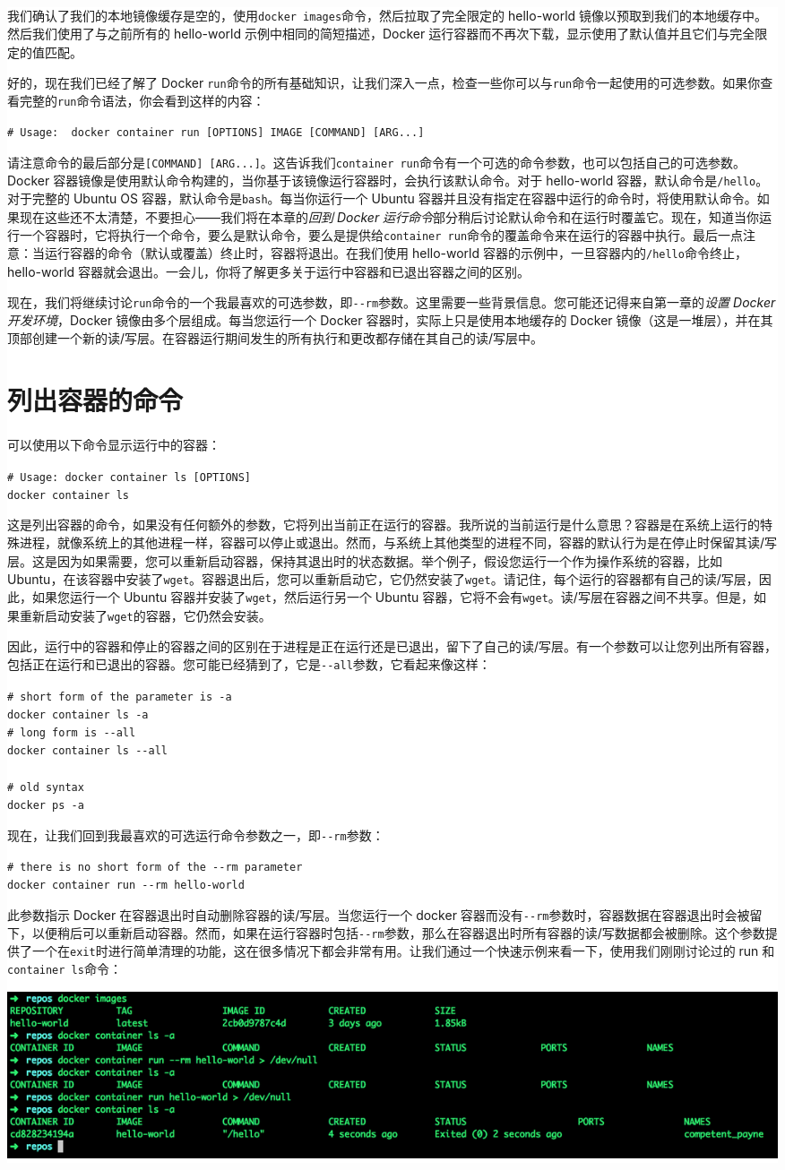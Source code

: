 我们确认了我们的本地镜像缓存是空的，使用`docker images`命令，然后拉取了完全限定的 hello-world 镜像以预取到我们的本地缓存中。然后我们使用了与之前所有的 hello-world 示例中相同的简短描述，Docker 运行容器而不再次下载，显示使用了默认值并且它们与完全限定的值匹配。

好的，现在我们已经了解了 Docker `run`命令的所有基础知识，让我们深入一点，检查一些你可以与`run`命令一起使用的可选参数。如果你查看完整的`run`命令语法，你会看到这样的内容：

```
# Usage:  docker container run [OPTIONS] IMAGE [COMMAND] [ARG...]
```

请注意命令的最后部分是`[COMMAND] [ARG...]`。这告诉我们`container run`命令有一个可选的命令参数，也可以包括自己的可选参数。Docker 容器镜像是使用默认命令构建的，当你基于该镜像运行容器时，会执行该默认命令。对于 hello-world 容器，默认命令是`/hello`。对于完整的 Ubuntu OS 容器，默认命令是`bash`。每当你运行一个 Ubuntu 容器并且没有指定在容器中运行的命令时，将使用默认命令。如果现在这些还不太清楚，不要担心——我们将在本章的*回到 Docker 运行命令*部分稍后讨论默认命令和在运行时覆盖它。现在，知道当你运行一个容器时，它将执行一个命令，要么是默认命令，要么是提供给`container run`命令的覆盖命令来在运行的容器中执行。最后一点注意：当运行容器的命令（默认或覆盖）终止时，容器将退出。在我们使用 hello-world 容器的示例中，一旦容器内的`/hello`命令终止，hello-world 容器就会退出。一会儿，你将了解更多关于运行中容器和已退出容器之间的区别。

现在，我们将继续讨论`run`命令的一个我最喜欢的可选参数，即`--rm`参数。这里需要一些背景信息。您可能还记得来自第一章的*设置 Docker 开发环境*，Docker 镜像由多个层组成。每当您运行一个 Docker 容器时，实际上只是使用本地缓存的 Docker 镜像（这是一堆层），并在其顶部创建一个新的读/写层。在容器运行期间发生的所有执行和更改都存储在其自己的读/写层中。

# 列出容器的命令

可以使用以下命令显示运行中的容器：

```
# Usage: docker container ls [OPTIONS]
docker container ls
```

这是列出容器的命令，如果没有任何额外的参数，它将列出当前正在运行的容器。我所说的当前运行是什么意思？容器是在系统上运行的特殊进程，就像系统上的其他进程一样，容器可以停止或退出。然而，与系统上其他类型的进程不同，容器的默认行为是在停止时保留其读/写层。这是因为如果需要，您可以重新启动容器，保持其退出时的状态数据。举个例子，假设您运行一个作为操作系统的容器，比如 Ubuntu，在该容器中安装了`wget`。容器退出后，您可以重新启动它，它仍然安装了`wget`。请记住，每个运行的容器都有自己的读/写层，因此，如果您运行一个 Ubuntu 容器并安装了`wget`，然后运行另一个 Ubuntu 容器，它将不会有`wget`。读/写层在容器之间不共享。但是，如果重新启动安装了`wget`的容器，它仍然会安装。

因此，运行中的容器和停止的容器之间的区别在于进程是正在运行还是已退出，留下了自己的读/写层。有一个参数可以让您列出所有容器，包括正在运行和已退出的容器。您可能已经猜到了，它是`--all`参数，它看起来像这样：

```
# short form of the parameter is -a
docker container ls -a
# long form is --all
docker container ls --all

# old syntax
docker ps -a
```

现在，让我们回到我最喜欢的可选运行命令参数之一，即`--rm`参数：

```
# there is no short form of the --rm parameter
docker container run --rm hello-world
```

此参数指示 Docker 在容器退出时自动删除容器的读/写层。当您运行一个 docker 容器而没有`--rm`参数时，容器数据在容器退出时会被留下，以便稍后可以重新启动容器。然而，如果在运行容器时包括`--rm`参数，那么在容器退出时所有容器的读/写数据都会被删除。这个参数提供了一个在`exit`时进行简单清理的功能，这在很多情况下都会非常有用。让我们通过一个快速示例来看一下，使用我们刚刚讨论过的 run 和`container ls`命令：

![](img/537bbccb-96a6-49ac-8ed4-f80ef15988f7.png)
